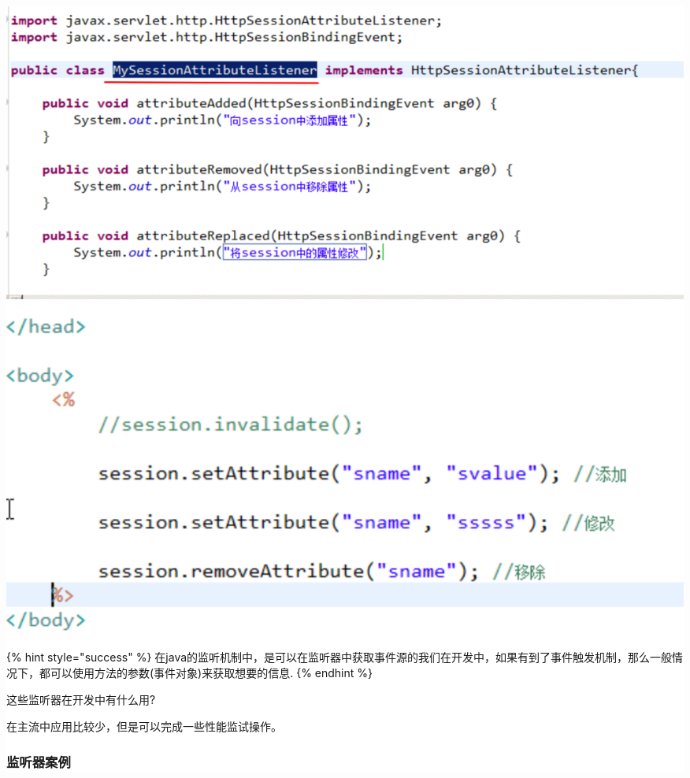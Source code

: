 ![](../.gitbook/assets/image2.png) ![](../.gitbook/assets/image3.png)

{% hint style="success" %}
在java的监听机制中，是可以在监听器中获取事件源的我们在开发中，如果有到了事件触发机制，那么一般情况下，都可以使用方法的参数\(事件对象\)来获取想要的信息.
{% endhint %}

这些监听器在开发中有什么用?

在主流中应用比较少，但是可以完成一些性能监试操作。

### 监听器案例
